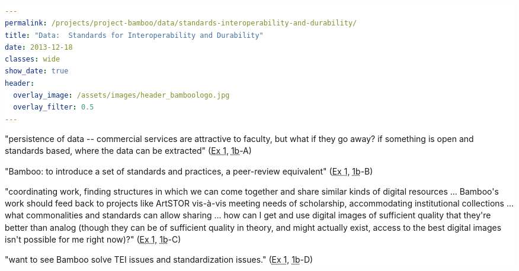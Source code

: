 ```yaml
---
permalink: /projects/project-bamboo/data/standards-interoperability-and-durability/
title: "Data:  Standards for Interoperability and Durability"
date: 2013-12-18
classes: wide
show_date: true
header:
  overlay_image: /assets/images/header_bamboologo.jpg
  overlay_filter: 0.5
---
```

<p>"persistence of data -- commercial services are attractive to faculty, but what if they go away? if something is open and standards based, where the data can be extracted" (<span accomplish="" bamboo="" class="glossary-term" do="" hope="" title="Initial Impressions and Questions: " what="" will="" you=""><abbr accomplish="" bamboo="" do="" hope="" title="Initial Impressions and Questions: " what="" will="" you="">Ex 1</abbr></span>, <span class="glossary-term" title="Workshop 1b (Chicago; May 15-17, 2008), Understanding Arts and Humanities Scholarship, brought together interested parties from across the globe to discuss how they work, what challenges they face, and how Bamboo could make their jobs easier."><abbr title="Workshop 1b (Chicago; May 15-17, 2008), Understanding Arts and Humanities Scholarship, brought together interested parties from across the globe to discuss how they work, what challenges they face, and how Bamboo could make their jobs easier.">1b</abbr></span>-A)</p>

<p>"Bamboo: to introduce a set of standards and practices, a peer-review equivalent" (<span accomplish="" bamboo="" class="glossary-term" do="" hope="" title="Initial Impressions and Questions: " what="" will="" you=""><abbr accomplish="" bamboo="" do="" hope="" title="Initial Impressions and Questions: " what="" will="" you="">Ex 1</abbr></span>, <span class="glossary-term" title="Workshop 1b (Chicago; May 15-17, 2008), Understanding Arts and Humanities Scholarship, brought together interested parties from across the globe to discuss how they work, what challenges they face, and how Bamboo could make their jobs easier."><abbr title="Workshop 1b (Chicago; May 15-17, 2008), Understanding Arts and Humanities Scholarship, brought together interested parties from across the globe to discuss how they work, what challenges they face, and how Bamboo could make their jobs easier.">1b</abbr></span>-B)</p>

<p>"coordinating work, finding structures in which we can come together and share similar kinds of digital resources ... Bamboo's work should feed back to projects like ArtSTOR vis-à-vis meeting needs of scholarship, accommodating institutional collections ... what commonalities and standards can allow sharing ... how can I get and use digital images of sufficient quality that they're better than analog (though they can be of sufficient quality in theory, and might actually exist, access to the best digital images isn't possible for me right now)?" (<span accomplish="" bamboo="" class="glossary-term" do="" hope="" title="Initial Impressions and Questions: " what="" will="" you=""><abbr accomplish="" bamboo="" do="" hope="" title="Initial Impressions and Questions: " what="" will="" you="">Ex 1</abbr></span>, <span class="glossary-term" title="Workshop 1b (Chicago; May 15-17, 2008), Understanding Arts and Humanities Scholarship, brought together interested parties from across the globe to discuss how they work, what challenges they face, and how Bamboo could make their jobs easier."><abbr title="Workshop 1b (Chicago; May 15-17, 2008), Understanding Arts and Humanities Scholarship, brought together interested parties from across the globe to discuss how they work, what challenges they face, and how Bamboo could make their jobs easier.">1b</abbr></span>-C)</p>

<p>"want to see Bamboo solve TEI issues and standardization issues." (<span accomplish="" bamboo="" class="glossary-term" do="" hope="" title="Initial Impressions and Questions: " what="" will="" you=""><abbr accomplish="" bamboo="" do="" hope="" title="Initial Impressions and Questions: " what="" will="" you="">Ex 1</abbr></span>, <span class="glossary-term" title="Workshop 1b (Chicago; May 15-17, 2008), Understanding Arts and Humanities Scholarship, brought together interested parties from across the globe to discuss how they work, what challenges they face, and how Bamboo could make their jobs easier."><abbr title="Workshop 1b (Chicago; May 15-17, 2008), Understanding Arts and Humanities Scholarship, brought together interested parties from across the globe to discuss how they work, what challenges they face, and how Bamboo could make their jobs easier.">1b</abbr></span>-D)</p>
